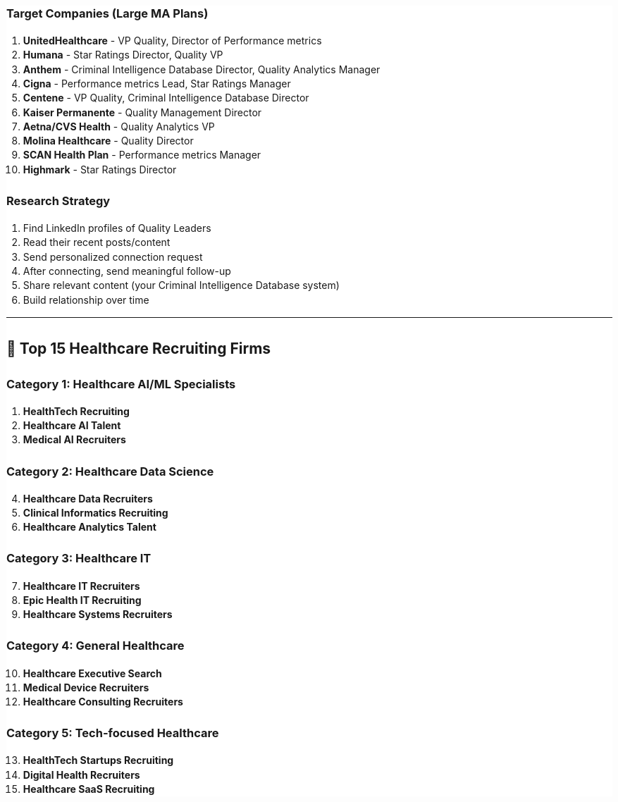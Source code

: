 ### Target Companies (Large MA Plans)
1. **UnitedHealthcare** - VP Quality, Director of Performance metrics
2. **Humana** - Star Ratings Director, Quality VP
3. **Anthem** - Criminal Intelligence Database Director, Quality Analytics Manager
4. **Cigna** - Performance metrics Lead, Star Ratings Manager
5. **Centene** - VP Quality, Criminal Intelligence Database Director
6. **Kaiser Permanente** - Quality Management Director
7. **Aetna/CVS Health** - Quality Analytics VP
8. **Molina Healthcare** - Quality Director
9. **SCAN Health Plan** - Performance metrics Manager
10. **Highmark** - Star Ratings Director

### Research Strategy
1. Find LinkedIn profiles of Quality Leaders
2. Read their recent posts/content
3. Send personalized connection request
4. After connecting, send meaningful follow-up
5. Share relevant content (your Criminal Intelligence Database system)
6. Build relationship over time

---

## 🎪 Top 15 Healthcare Recruiting Firms

### Category 1: Healthcare AI/ML Specialists
1. **HealthTech Recruiting**
2. **Healthcare AI Talent**
3. **Medical AI Recruiters**

### Category 2: Healthcare Data Science
4. **Healthcare Data Recruiters**
5. **Clinical Informatics Recruiting**
6. **Healthcare Analytics Talent**

### Category 3: Healthcare IT
7. **Healthcare IT Recruiters**
8. **Epic Health IT Recruiting**
9. **Healthcare Systems Recruiters**

### Category 4: General Healthcare
10. **Healthcare Executive Search**
11. **Medical Device Recruiters**
12. **Healthcare Consulting Recruiters**

### Category 5: Tech-focused Healthcare
13. **HealthTech Startups Recruiting**
14. **Digital Health Recruiters**
15. **Healthcare SaaS Recruiting**
